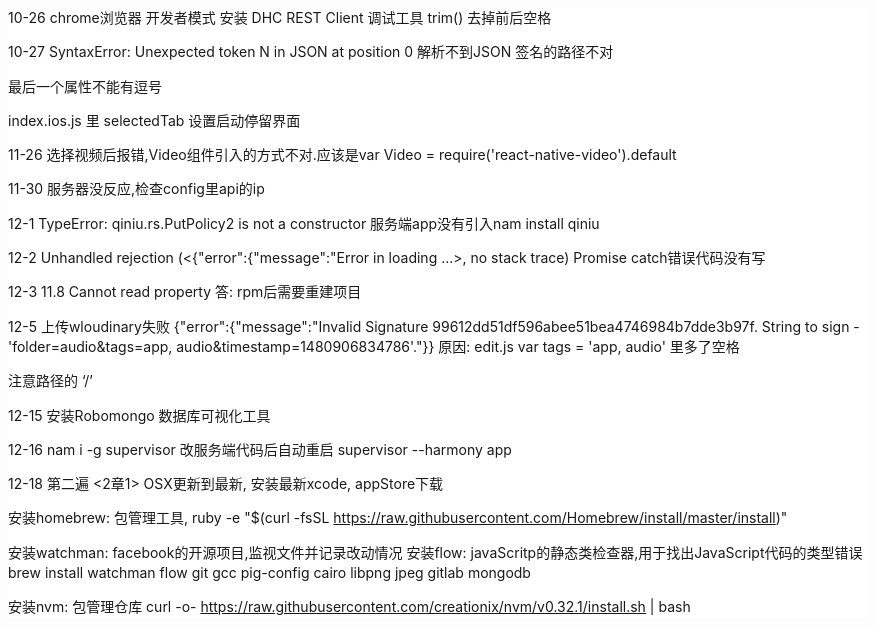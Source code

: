 10-26
chrome浏览器 开发者模式 安装 DHC REST Client 调试工具
trim() 去掉前后空格

10-27
SyntaxError: Unexpected token N in JSON at position 0  解析不到JSON
签名的路径不对

最后一个属性不能有逗号

index.ios.js 里 selectedTab 设置启动停留界面

11-26
选择视频后报错,Video组件引入的方式不对.应该是var Video = require('react-native-video').default

11-30
服务器没反应,检查config里api的ip

12-1
TypeError: qiniu.rs.PutPolicy2 is not a constructor    服务端app没有引入nam install qiniu

12-2
Unhandled rejection (<{"error":{"message":"Error in loading ...>, no stack trace)
Promise catch错误代码没有写

12-3
11.8 Cannot read property   答: rpm后需要重建项目

12-5
上传wloudinary失败 
{"error":{"message":"Invalid Signature 99612dd51df596abee51bea4746984b7dde3b97f. String to sign - 'folder=audio&tags=app, audio&timestamp=1480906834786'."}}
原因: edit.js  var tags = 'app, audio' 里多了空格

注意路径的 ‘/’

12-15
安装Robomongo  数据库可视化工具

12-16
nam i -g supervisor  改服务端代码后自动重启
supervisor --harmony app

12-18 第二遍
<2章1>
OSX更新到最新,
安装最新xcode,
appStore下载

安装homebrew: 包管理工具,
ruby -e "$(curl -fsSL https://raw.githubusercontent.com/Homebrew/install/master/install)"

安装watchman: facebook的开源项目,监视文件并记录改动情况
安装flow: javaScritp的静态类检查器,用于找出JavaScript代码的类型错误
brew install watchman flow git gcc pig-config cairo libpng jpeg gitlab mongodb

安装nvm: 包管理仓库
curl -o- https://raw.githubusercontent.com/creationix/nvm/v0.32.1/install.sh | bash
